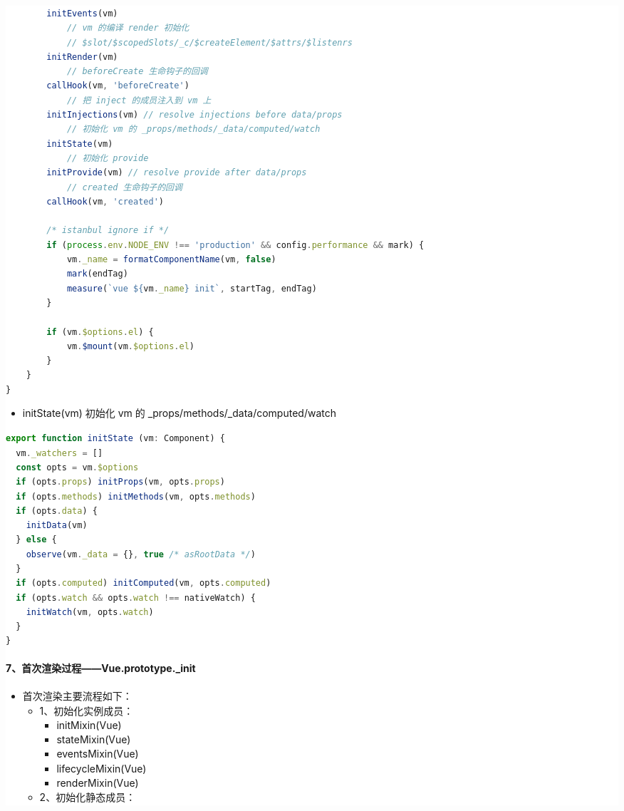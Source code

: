 ```js
        initEvents(vm)
            // vm 的编译 render 初始化
            // $slot/$scopedSlots/_c/$createElement/$attrs/$listenrs
        initRender(vm)
            // beforeCreate 生命钩子的回调
        callHook(vm, 'beforeCreate')
            // 把 inject 的成员注入到 vm 上
        initInjections(vm) // resolve injections before data/props
            // 初始化 vm 的 _props/methods/_data/computed/watch
        initState(vm)
            // 初始化 provide
        initProvide(vm) // resolve provide after data/props
            // created 生命钩子的回调
        callHook(vm, 'created')

        /* istanbul ignore if */
        if (process.env.NODE_ENV !== 'production' && config.performance && mark) {
            vm._name = formatComponentName(vm, false)
            mark(endTag)
            measure(`vue ${vm._name} init`, startTag, endTag)
        }

        if (vm.$options.el) {
            vm.$mount(vm.$options.el)
        }
    }
}
```
  + initState(vm)   初始化 vm 的 _props/methods/_data/computed/watch
  ```js
  export function initState (vm: Component) {
    vm._watchers = []
    const opts = vm.$options
    if (opts.props) initProps(vm, opts.props)
    if (opts.methods) initMethods(vm, opts.methods)
    if (opts.data) {
      initData(vm)
    } else {
      observe(vm._data = {}, true /* asRootData */)
    }
    if (opts.computed) initComputed(vm, opts.computed)
    if (opts.watch && opts.watch !== nativeWatch) {
      initWatch(vm, opts.watch)
    }
  }
  ```
#### 7、首次渲染过程——Vue.prototype._init
+ 首次渲染主要流程如下：
  + 1、初始化实例成员：
    + initMixin(Vue)
    + stateMixin(Vue)
    + eventsMixin(Vue)
    + lifecycleMixin(Vue)
    + renderMixin(Vue)
  + 2、初始化静态成员：
    